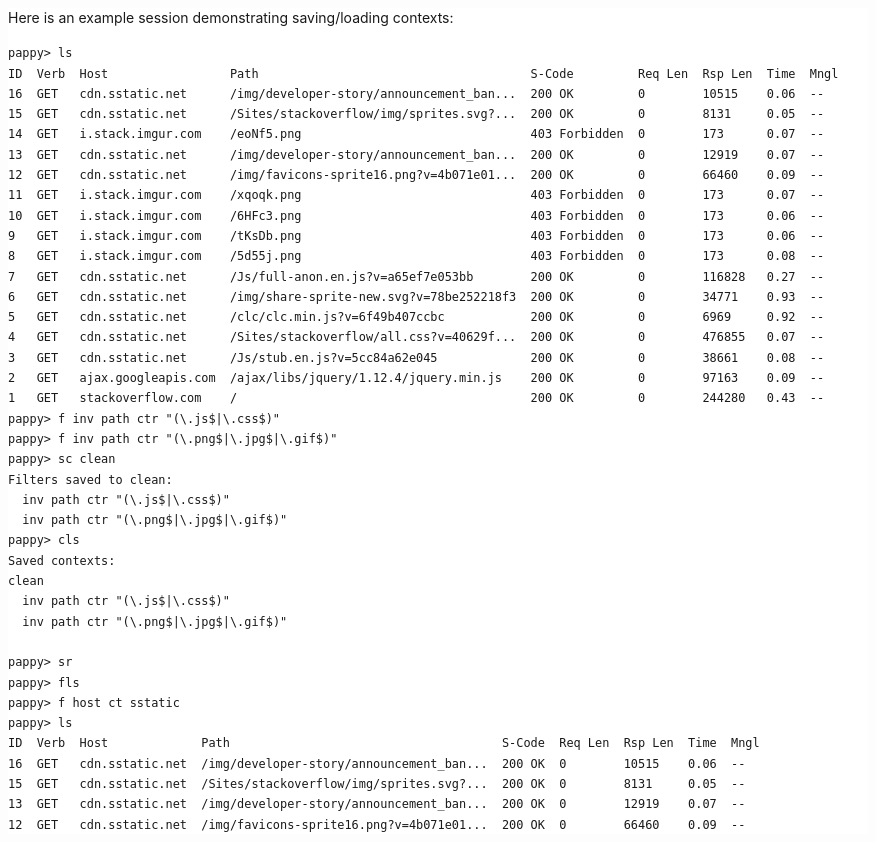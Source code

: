 Here is an example session demonstrating saving/loading contexts:

```
pappy> ls
ID  Verb  Host                 Path                                      S-Code         Req Len  Rsp Len  Time  Mngl
16  GET   cdn.sstatic.net      /img/developer-story/announcement_ban...  200 OK         0        10515    0.06  --
15  GET   cdn.sstatic.net      /Sites/stackoverflow/img/sprites.svg?...  200 OK         0        8131     0.05  --
14  GET   i.stack.imgur.com    /eoNf5.png                                403 Forbidden  0        173      0.07  --
13  GET   cdn.sstatic.net      /img/developer-story/announcement_ban...  200 OK         0        12919    0.07  --
12  GET   cdn.sstatic.net      /img/favicons-sprite16.png?v=4b071e01...  200 OK         0        66460    0.09  --
11  GET   i.stack.imgur.com    /xqoqk.png                                403 Forbidden  0        173      0.07  --
10  GET   i.stack.imgur.com    /6HFc3.png                                403 Forbidden  0        173      0.06  --
9   GET   i.stack.imgur.com    /tKsDb.png                                403 Forbidden  0        173      0.06  --
8   GET   i.stack.imgur.com    /5d55j.png                                403 Forbidden  0        173      0.08  --
7   GET   cdn.sstatic.net      /Js/full-anon.en.js?v=a65ef7e053bb        200 OK         0        116828   0.27  --
6   GET   cdn.sstatic.net      /img/share-sprite-new.svg?v=78be252218f3  200 OK         0        34771    0.93  --
5   GET   cdn.sstatic.net      /clc/clc.min.js?v=6f49b407ccbc            200 OK         0        6969     0.92  --
4   GET   cdn.sstatic.net      /Sites/stackoverflow/all.css?v=40629f...  200 OK         0        476855   0.07  --
3   GET   cdn.sstatic.net      /Js/stub.en.js?v=5cc84a62e045             200 OK         0        38661    0.08  --
2   GET   ajax.googleapis.com  /ajax/libs/jquery/1.12.4/jquery.min.js    200 OK         0        97163    0.09  --
1   GET   stackoverflow.com    /                                         200 OK         0        244280   0.43  --
pappy> f inv path ctr "(\.js$|\.css$)"
pappy> f inv path ctr "(\.png$|\.jpg$|\.gif$)"
pappy> sc clean
Filters saved to clean:
  inv path ctr "(\.js$|\.css$)"
  inv path ctr "(\.png$|\.jpg$|\.gif$)"
pappy> cls
Saved contexts:
clean
  inv path ctr "(\.js$|\.css$)"
  inv path ctr "(\.png$|\.jpg$|\.gif$)"

pappy> sr
pappy> fls
pappy> f host ct sstatic
pappy> ls
ID  Verb  Host             Path                                      S-Code  Req Len  Rsp Len  Time  Mngl
16  GET   cdn.sstatic.net  /img/developer-story/announcement_ban...  200 OK  0        10515    0.06  --
15  GET   cdn.sstatic.net  /Sites/stackoverflow/img/sprites.svg?...  200 OK  0        8131     0.05  --
13  GET   cdn.sstatic.net  /img/developer-story/announcement_ban...  200 OK  0        12919    0.07  --
12  GET   cdn.sstatic.net  /img/favicons-sprite16.png?v=4b071e01...  200 OK  0        66460    0.09  --
```